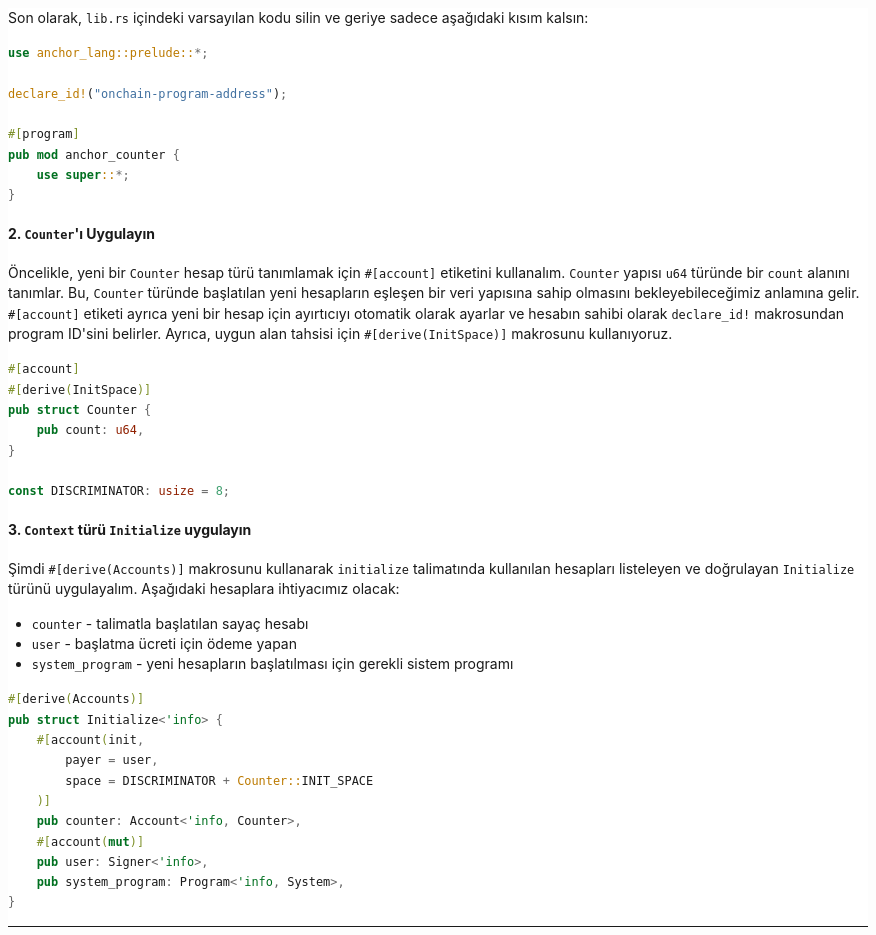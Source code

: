 Son olarak, `lib.rs` içindeki varsayılan kodu silin ve geriye sadece aşağıdaki kısım kalsın:

```rust
use anchor_lang::prelude::*;

declare_id!("onchain-program-address");

#[program]
pub mod anchor_counter {
    use super::*;
}
```

#### 2. `Counter`'ı Uygulayın

Öncelikle, yeni bir `Counter` hesap türü tanımlamak için `#[account]` etiketini kullanalım. `Counter` yapısı `u64` türünde bir `count` alanını tanımlar. Bu, `Counter` türünde başlatılan yeni hesapların eşleşen bir veri yapısına sahip olmasını bekleyebileceğimiz anlamına gelir. `#[account]` etiketi ayrıca yeni bir hesap için ayırtıcıyı otomatik olarak ayarlar ve hesabın sahibi olarak `declare_id!` makrosundan program ID'sini belirler. Ayrıca, uygun alan tahsisi için `#[derive(InitSpace)]` makrosunu kullanıyoruz.

```rust
#[account]
#[derive(InitSpace)]
pub struct Counter {
    pub count: u64,
}

const DISCRIMINATOR: usize = 8;
```  

#### 3. `Context` türü `Initialize` uygulayın

Şimdi `#[derive(Accounts)]` makrosunu kullanarak `initialize` talimatında kullanılan hesapları listeleyen ve doğrulayan `Initialize` türünü uygulayalım. Aşağıdaki hesaplara ihtiyacımız olacak:

- `counter` - talimatla başlatılan sayaç hesabı 
- `user` - başlatma ücreti için ödeme yapan 
- `system_program` - yeni hesapların başlatılması için gerekli sistem programı 

```rust
#[derive(Accounts)]
pub struct Initialize<'info> {
    #[account(init,
        payer = user,
        space = DISCRIMINATOR + Counter::INIT_SPACE
    )]
    pub counter: Account<'info, Counter>,
    #[account(mut)]
    pub user: Signer<'info>,
    pub system_program: Program<'info, System>,
}
```

---
